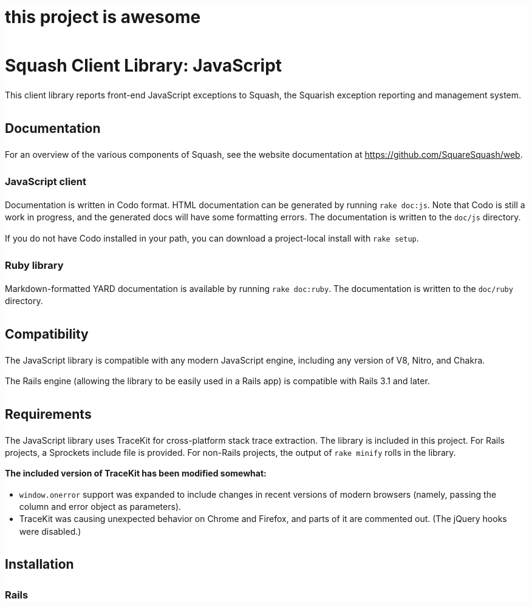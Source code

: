 this project is awesome
=======================
Squash Client Library: JavaScript
=================================

This client library reports front-end JavaScript exceptions to Squash, the
Squarish exception reporting and management system.

Documentation
-------------

For an overview of the various components of Squash, see the website
documentation at https://github.com/SquareSquash/web.

### JavaScript client

Documentation is written in Codo format. HTML documentation can be generated by
running `rake doc:js`. Note that Codo is still a work in progress, and the
generated docs will have some formatting errors. The documentation is written to
the `doc/js` directory.

If you do not have Codo installed in your path, you can download a project-local
install with `rake setup`.

### Ruby library

Markdown-formatted YARD documentation is available by running `rake doc:ruby`.
The documentation is written to the `doc/ruby` directory.

Compatibility
-------------

The JavaScript library is compatible with any modern JavaScript engine,
including any version of V8, Nitro, and Chakra.

The Rails engine (allowing the library to be easily used in a Rails app) is
compatible with Rails 3.1 and later.

Requirements
------------

The JavaScript library uses TraceKit for cross-platform stack trace extraction.
The library is included in this project. For Rails projects, a Sprockets include
file is provided. For non-Rails projects, the output of `rake minify` rolls in
the library.

**The included version of TraceKit has been modified somewhat:**

* `window.onerror` support was expanded to include changes in recent versions of
  modern browsers (namely, passing the column and error object as parameters).
* TraceKit was causing unexpected behavior on Chrome and Firefox, and parts of
  it are commented out. (The jQuery hooks were disabled.)

Installation
------------

### Rails
